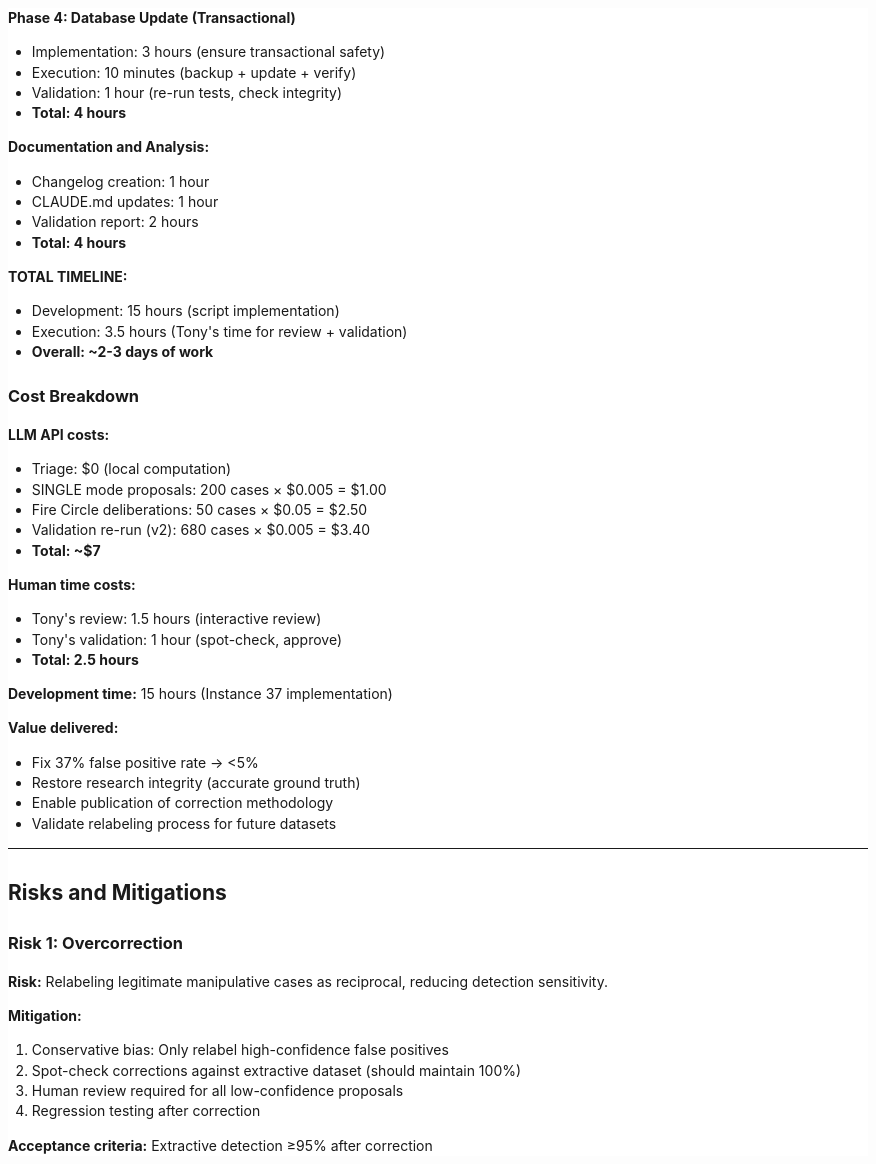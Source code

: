 **Phase 4: Database Update (Transactional)**
- Implementation: 3 hours (ensure transactional safety)
- Execution: 10 minutes (backup + update + verify)
- Validation: 1 hour (re-run tests, check integrity)
- **Total: 4 hours**

**Documentation and Analysis:**
- Changelog creation: 1 hour
- CLAUDE.md updates: 1 hour
- Validation report: 2 hours
- **Total: 4 hours**

**TOTAL TIMELINE:**
- Development: 15 hours (script implementation)
- Execution: 3.5 hours (Tony's time for review + validation)
- **Overall: ~2-3 days of work**

### Cost Breakdown

**LLM API costs:**
- Triage: $0 (local computation)
- SINGLE mode proposals: 200 cases × $0.005 = $1.00
- Fire Circle deliberations: 50 cases × $0.05 = $2.50
- Validation re-run (v2): 680 cases × $0.005 = $3.40
- **Total: ~$7**

**Human time costs:**
- Tony's review: 1.5 hours (interactive review)
- Tony's validation: 1 hour (spot-check, approve)
- **Total: 2.5 hours**

**Development time:** 15 hours (Instance 37 implementation)

**Value delivered:**
- Fix 37% false positive rate → <5%
- Restore research integrity (accurate ground truth)
- Enable publication of correction methodology
- Validate relabeling process for future datasets

---

## Risks and Mitigations

### Risk 1: Overcorrection

**Risk:** Relabeling legitimate manipulative cases as reciprocal, reducing detection sensitivity.

**Mitigation:**
1. Conservative bias: Only relabel high-confidence false positives
2. Spot-check corrections against extractive dataset (should maintain 100%)
3. Human review required for all low-confidence proposals
4. Regression testing after correction

**Acceptance criteria:** Extractive detection ≥95% after correction
